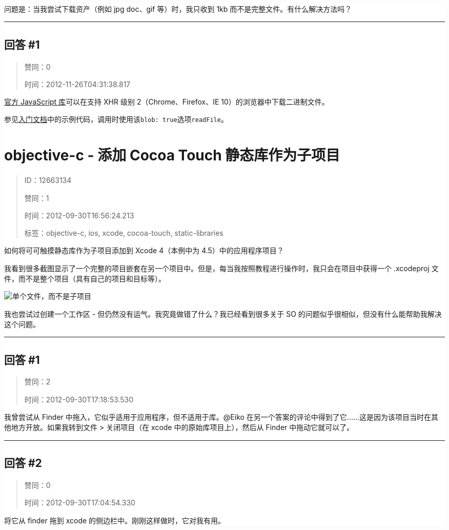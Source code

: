 问题是：当我尝试下载资产（例如 jpg doc、gif 等）时，我只收到 1kb 而不是完整文件。有什么解决方法吗？

* * *

## 回答 #1

> 赞同：0
> 
> 时间：2012-11-26T04:31:38.817

[官方 JavaScript 库](https://github.com/dropbox/dropbox-js)可以在支持 XHR 级别 2（Chrome、Firefox、IE 10）的浏览器中下载二进制文件。

参见[入门文档](https://github.com/dropbox/dropbox-js/blob/master/doc/getting_started.md)中的示例代码，调用时使用该`blob: true`选项`readFile`。

# objective-c - 添加 Cocoa Touch 静态库作为子项目

> ID：12663134
> 
> 赞同：1
> 
> 时间：2012-09-30T16:56:24.213
> 
> 标签：objective-c, ios, xcode, cocoa-touch, static-libraries

如何将可可触摸静态库作为子项目添加到 Xcode 4（本例中为 4.5）中的应用程序项目？

我看到很多截图显示了一个完整的项目嵌套在另一个项目中。但是，每当我按照教程进行操作时，我只会在项目中获得一个 .xcodeproj 文件，而不是整个项目（具有自己的项目和目标等）。

![单个文件，而不是子项目](../Images/03e05219a8ad069e227071806103fd96.png)

我也尝试过创建一个工作区 - 但仍然没有运气。我究竟做错了什么？我已经看到很多关于 SO 的问题似乎很相似，但没有什么能帮助我解决这个问题。

* * *

## 回答 #1

> 赞同：2
> 
> 时间：2012-09-30T17:18:53.530

我曾尝试从 Finder 中拖入，它似乎适用于应用程序，但不适用于库。@Eiko 在另一个答案的评论中得到了它......这是因为该项目当时在其他地方开放。如果我转到文件 > 关闭项目（在 xcode 中的原始库项目上），然后从 Finder 中拖动它就可以了。

* * *

## 回答 #2

> 赞同：0
> 
> 时间：2012-09-30T17:04:54.330

将它从 finder 拖到 xcode 的侧边栏中。刚刚这样做时，它对我有用。
